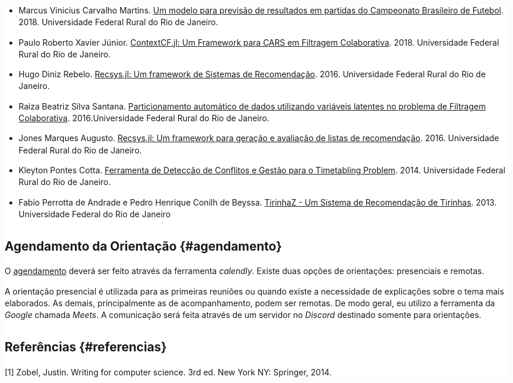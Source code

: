 - Marcus Vinicius Carvalho Martins. [Um modelo para previsão de resultados em partidas do Campeonato Brasileiro de Futebol](https://www.cc.ufrrj.br/wp-content/uploads/2021/12/Marcus_Vinicius___TCC_UFRRJ1.pdf). 2018. Universidade Federal Rural do Rio de Janeiro. 

- Paulo Roberto Xavier Júnior. [ContextCF.jl: Um Framework para CARS em Filtragem Colaborativa](https://www.cc.ufrrj.br/wp-content/uploads/2018/07/TCC-FINAL.pdf). 2018. Universidade Federal Rural do Rio de Janeiro.

- Hugo Diniz Rebelo. [Recsys.jl: Um framework de Sistemas de Recomendação](https://www.cc.ufrrj.br/wp-content/uploads/2018/07/Hugo___TCC_UFRRJ1.pdf). 2016. Universidade Federal Rural do Rio de Janeiro. 

- Raiza Beatriz Silva Santana. [Particionamento automático de dados utilizando variáveis latentes no problema de Filtragem Colaborativa](https://www.cc.ufrrj.br/wp-content/uploads/2018/07/Raiza___TCC_UFRRJ1.pdf). 2016.Universidade Federal Rural do Rio de Janeiro. 

- Jones Marques Augusto. [Recsys.jl: Um framework para geração e avaliação de listas de recomendação](https://www.cc.ufrrj.br/wp-content/uploads/2018/07/Jones___TCC_UFRRJ1.pdf). 2016. Universidade Federal Rural do Rio de Janeiro. 

- Kleyton Pontes Cotta. [Ferramenta de Detecção de Conflitos e Gestão para o Timetabling Problem](https://www.cc.ufrrj.br/wp-content/uploads/2021/12/TCC-Kleyton-Pontes-Cotta1.pdf). 2014. Universidade Federal Rural do Rio de Janeiro. 

- Fabio Perrotta de Andrade e Pedro Henrique Conilh de Beyssa. [TirinhaZ - Um Sistema de Recomendação de Tirinhas](http://188.166.53.186/monografia_fabio_pedro.pdf). 2013. Universidade Federal do Rio de Janeiro

## Agendamento da Orientação  {#agendamento}

O <a href="" onclick="Calendly.initPopupWidget({url: 'https://calendly.com/filipebraida?background_color=000000&text_color=ffffff'});return false;">agendamento</a> deverá ser feito através da ferramenta _calendly_. Existe duas opções de orientações: presenciais e remotas.

A orientação presencial é utilizada para as primeiras reuniões ou quando existe a necessidade de explicações sobre o tema mais elaborados. As demais, principalmente as de acompanhamento, podem ser remotas. De modo geral, eu utilizo a ferramenta da _Google_ chamada _Meets_. A comunicação será feita através de um servidor no _Discord_ destinado somente para orientações.

<link href="https://assets.calendly.com/assets/external/widget.css" rel="stylesheet">
<script src="https://assets.calendly.com/assets/external/widget.js" type="text/javascript"></script>

## Referências {#referencias}

<a id="1">[1]</a> Zobel, Justin. Writing for computer science. 3rd ed. New York NY: Springer, 2014.